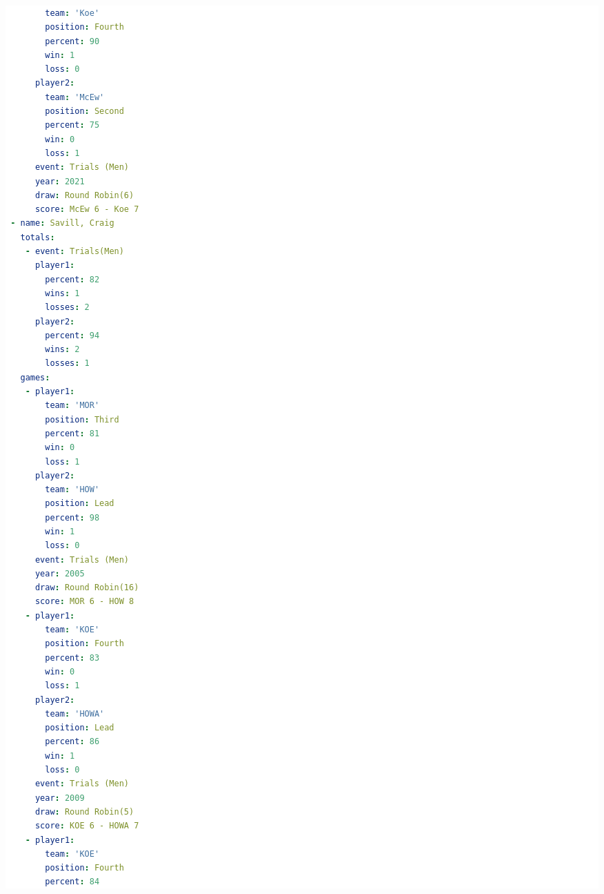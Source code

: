```yaml
        team: 'Koe'
        position: Fourth
        percent: 90
        win: 1
        loss: 0
      player2:
        team: 'McEw'
        position: Second
        percent: 75
        win: 0
        loss: 1
      event: Trials (Men)
      year: 2021
      draw: Round Robin(6)
      score: McEw 6 - Koe 7
 - name: Savill, Craig
   totals:
    - event: Trials(Men)
      player1:
        percent: 82
        wins: 1
        losses: 2
      player2:
        percent: 94
        wins: 2
        losses: 1
   games:
    - player1:
        team: 'MOR'
        position: Third
        percent: 81
        win: 0
        loss: 1
      player2:
        team: 'HOW'
        position: Lead
        percent: 98
        win: 1
        loss: 0
      event: Trials (Men)
      year: 2005
      draw: Round Robin(16)
      score: MOR 6 - HOW 8
    - player1:
        team: 'KOE'
        position: Fourth
        percent: 83
        win: 0
        loss: 1
      player2:
        team: 'HOWA'
        position: Lead
        percent: 86
        win: 1
        loss: 0
      event: Trials (Men)
      year: 2009
      draw: Round Robin(5)
      score: KOE 6 - HOWA 7
    - player1:
        team: 'KOE'
        position: Fourth
        percent: 84
```